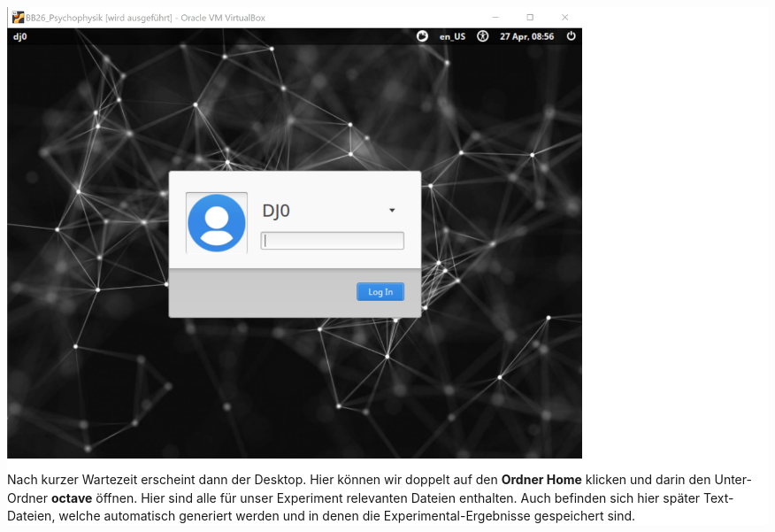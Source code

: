 <img src="src\C_00_Login.jpg" alt="C_00_Login" align=center width="650" />



<br/> 

Nach kurzer Wartezeit erscheint dann der Desktop. Hier können wir doppelt auf den **Ordner Home** klicken und darin den Unter-Ordner **octave** öffnen. Hier sind alle für unser Experiment relevanten Dateien enthalten. Auch befinden sich hier später Text-Dateien, welche automatisch generiert werden und in denen die Experimental-Ergebnisse gespeichert sind.
